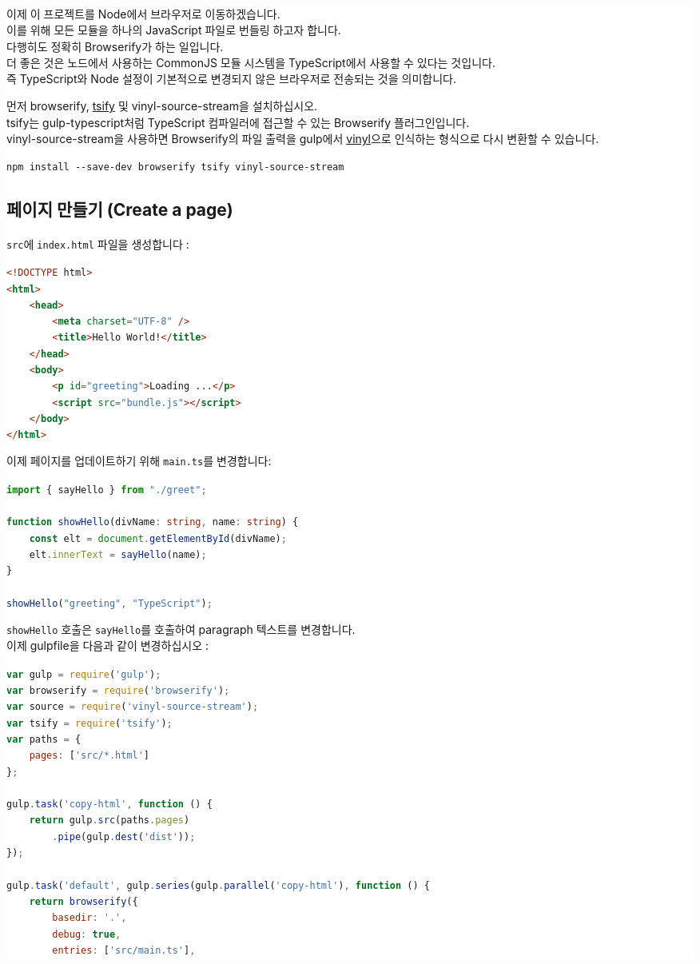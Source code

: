 이제 이 프로젝트를 Node에서 브라우저로 이동하겠습니다.  
이를 위해 모든 모듈을 하나의 JavaScript 파일로 번들링 하고자 합니다.  
다행히도 정확히 Browserify가 하는 일입니다.  
더 좋은 것은 노드에서 사용하는 CommonJS 모듈 시스템을 TypeScript에서 사용할 수 있다는 것입니다.  
즉 TypeScript와 Node 설정이 기본적으로 변경되지 않은 브라우저로 전송되는 것을 의미합니다.

먼저 browserify, [tsify](https://www.npmjs.com/package/tsify) 및 vinyl-source-stream을 설치하십시오.  
tsify는 gulp-typescript처럼 TypeScript 컴파일러에 접근할 수 있는 Browserify 플러그인입니다.  
vinyl-source-stream을 사용하면 Browserify의 파일 출력을 gulp에서 [vinyl](https://github.com/gulpjs/vinyl)으로 인식하는 형식으로 다시 변환할 수 있습니다.

```shell
npm install --save-dev browserify tsify vinyl-source-stream
```

## 페이지 만들기 (Create a page)

`src`에 `index.html` 파일을 생성합니다 :

```html
<!DOCTYPE html>
<html>
    <head>
        <meta charset="UTF-8" />
        <title>Hello World!</title>
    </head>
    <body>
        <p id="greeting">Loading ...</p>
        <script src="bundle.js"></script>
    </body>
</html>
```

이제 페이지를 업데이트하기 위해 `main.ts`를 변경합니다:

```ts
import { sayHello } from "./greet";

function showHello(divName: string, name: string) {
    const elt = document.getElementById(divName);
    elt.innerText = sayHello(name);
}

showHello("greeting", "TypeScript");
```

`showHello` 호출은 `sayHello`를 호출하여 paragraph 텍스트를 변경합니다.  
이제 gulpfile을 다음과 같이 변경하십시오 :

```js
var gulp = require('gulp');
var browserify = require('browserify');
var source = require('vinyl-source-stream');
var tsify = require('tsify');
var paths = {
    pages: ['src/*.html']
};

gulp.task('copy-html', function () {
    return gulp.src(paths.pages)
        .pipe(gulp.dest('dist'));
});

gulp.task('default', gulp.series(gulp.parallel('copy-html'), function () {
    return browserify({
        basedir: '.',
        debug: true,
        entries: ['src/main.ts'],
```